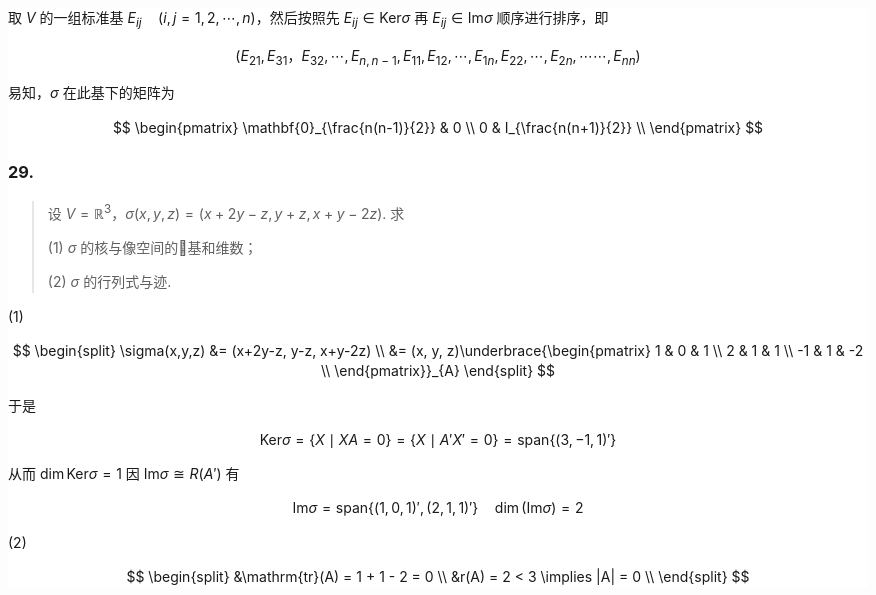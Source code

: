 取 $V$ 的一组标准基 $E_{ij} \quad (i,j = 1,2,\cdots, n)$，然后按照先 $E_{ij}\in\mathrm{Ker}\sigma$ 再 $E_{ij}\in\mathrm{Im}\sigma$ 顺序进行排序，即

$$
(E_{21}, E_{31}，E_{32}, \cdots, E_{n,n-1}, E_{11}, E_{12}, \cdots, E_{1n}, E_{22}, \cdots, E_{2n}, \cdots\cdots, E_{nn})
$$

易知，$\sigma$ 在此基下的矩阵为

$$
\begin{pmatrix}
\mathbf{0}_{\frac{n(n-1)}{2}} & 0 \\
0 & I_{\frac{n(n+1)}{2}} \\
\end{pmatrix}
$$

### 29.

> 设 $V=\mathbb{R}^3$，$\sigma(x,y,z)=(x+2y-z,y+z,x+y-2z)$. 求
>
> (1) $\sigma$ 的核与像空间的基和维数；
>
> (2) $\sigma$ 的行列式与迹.

(1)

$$
\begin{split}
\sigma(x,y,z) &= (x+2y-z, y-z, x+y-2z) \\
&= (x, y, z)\underbrace{\begin{pmatrix}
1 & 0 & 1 \\
2 & 1 & 1 \\
-1 & 1 & -2 \\
\end{pmatrix}}_{A}
\end{split}
$$

于是

$$
\mathrm{Ker}\sigma = \{ X \mid XA = 0 \} = \{ X \mid A'X' = 0 \} = \mathrm{span} \{ (3, -1, 1)' \}
$$

从而 $\dim\mathrm{Ker}\sigma = 1$ 因 $\mathrm{Im}\sigma\cong R(A')$ 有

$$
\mathrm{Im}\sigma = \mathrm{span}\{ (1,0,1)', (2,1,1)' \} \quad \dim(\mathrm{Im}\sigma) = 2
$$

(2)

$$
\begin{split}
&\mathrm{tr}(A) = 1 + 1 - 2 = 0 \\
&r(A) = 2 < 3 \implies |A| = 0 \\
\end{split}
$$
